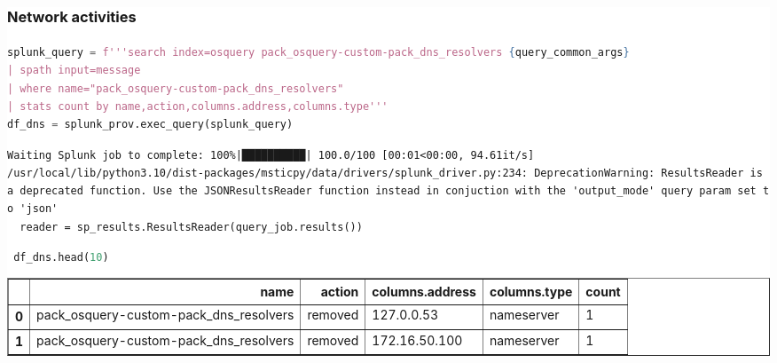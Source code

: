 ### Network activities


```python
splunk_query = f'''search index=osquery pack_osquery-custom-pack_dns_resolvers {query_common_args}
| spath input=message
| where name="pack_osquery-custom-pack_dns_resolvers"
| stats count by name,action,columns.address,columns.type'''
df_dns = splunk_prov.exec_query(splunk_query)
```

    Waiting Splunk job to complete: 100%|██████████| 100.0/100 [00:01<00:00, 94.61it/s]
    /usr/local/lib/python3.10/dist-packages/msticpy/data/drivers/splunk_driver.py:234: DeprecationWarning: ResultsReader is a deprecated function. Use the JSONResultsReader function instead in conjuction with the 'output_mode' query param set to 'json'
      reader = sp_results.ResultsReader(query_job.results())



```python
 df_dns.head(10)
```




<div>
<style scoped>
    .dataframe tbody tr th:only-of-type {
        vertical-align: middle;
    }

    .dataframe tbody tr th {
        vertical-align: top;
    }

    .dataframe thead th {
        text-align: right;
    }
</style>
<table border="1" class="dataframe">
  <thead>
    <tr style="text-align: right;">
      <th></th>
      <th>name</th>
      <th>action</th>
      <th>columns.address</th>
      <th>columns.type</th>
      <th>count</th>
    </tr>
  </thead>
  <tbody>
    <tr>
      <th>0</th>
      <td>pack_osquery-custom-pack_dns_resolvers</td>
      <td>removed</td>
      <td>127.0.0.53</td>
      <td>nameserver</td>
      <td>1</td>
    </tr>
    <tr>
      <th>1</th>
      <td>pack_osquery-custom-pack_dns_resolvers</td>
      <td>removed</td>
      <td>172.16.50.100</td>
      <td>nameserver</td>
      <td>1</td>
    </tr>
  </tbody>